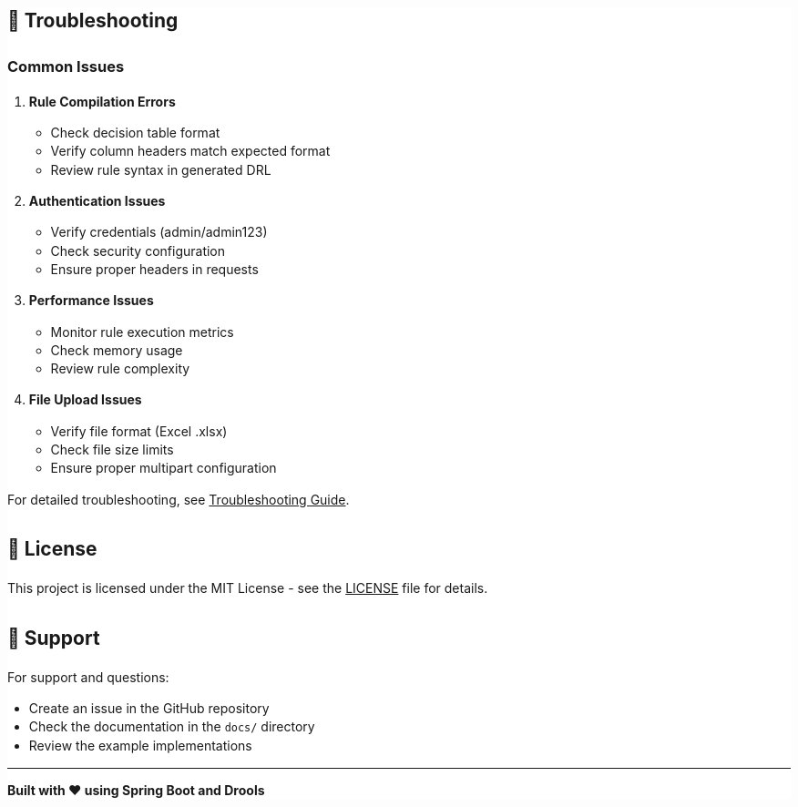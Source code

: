 ## 🐛 Troubleshooting

### Common Issues

1. **Rule Compilation Errors**
   - Check decision table format
   - Verify column headers match expected format
   - Review rule syntax in generated DRL

2. **Authentication Issues**
   - Verify credentials (admin/admin123)
   - Check security configuration
   - Ensure proper headers in requests

3. **Performance Issues**
   - Monitor rule execution metrics
   - Check memory usage
   - Review rule complexity

4. **File Upload Issues**
   - Verify file format (Excel .xlsx)
   - Check file size limits
   - Ensure proper multipart configuration

For detailed troubleshooting, see [Troubleshooting Guide](docs/TROUBLESHOOTING.md).

## 📄 License

This project is licensed under the MIT License - see the [LICENSE](LICENSE) file for details.

## 🤝 Support

For support and questions:
- Create an issue in the GitHub repository
- Check the documentation in the `docs/` directory
- Review the example implementations

---

**Built with ❤️ using Spring Boot and Drools**
